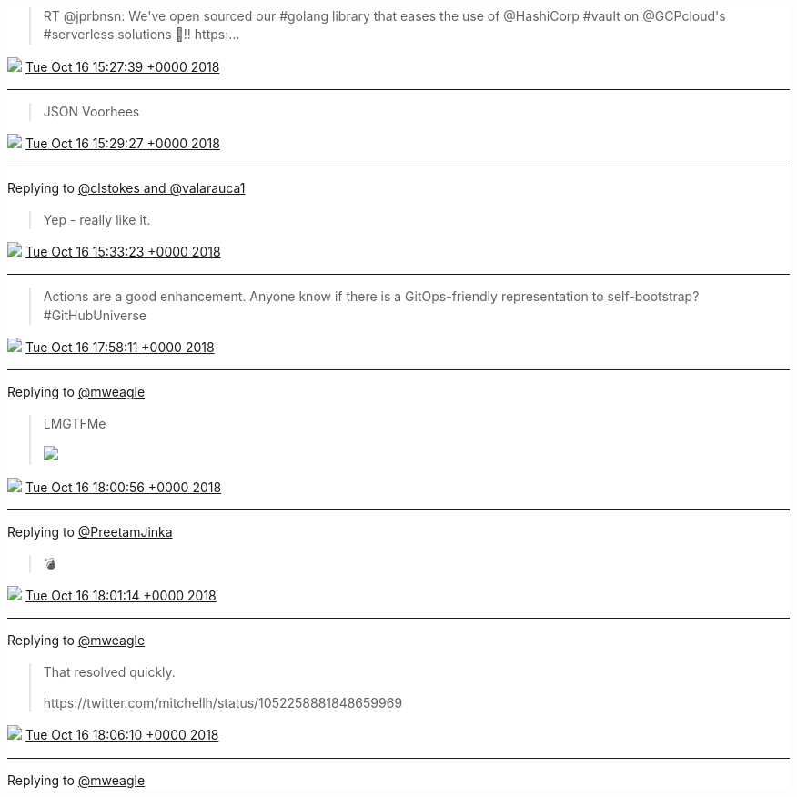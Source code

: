 > RT @jprbnsn: We've open sourced our \#golang library that eases the use of @HashiCorp \#vault on @GCPcloud's \#serverless solutions 🔐\!\! https:…

<img src="./media/tweet.ico" width="12" /> [Tue Oct 16 15:27:39 +0000 2018](https://twitter.com/mweagle/status/1052219526488543232)

----

> JSON Voorhees

<img src="./media/tweet.ico" width="12" /> [Tue Oct 16 15:29:27 +0000 2018](https://twitter.com/mweagle/status/1052219983294390272)

----

Replying to [@clstokes and @valarauca1](https://twitter.com/clstokes/status/1051890323977310208)

> Yep \- really like it\.

<img src="./media/tweet.ico" width="12" /> [Tue Oct 16 15:33:23 +0000 2018](https://twitter.com/mweagle/status/1052220972021862401)

----

> Actions are a good enhancement\. Anyone know if there is a GitOps\-friendly representation to self\-bootstrap? \#GitHubUniverse

<img src="./media/tweet.ico" width="12" /> [Tue Oct 16 17:58:11 +0000 2018](https://twitter.com/mweagle/status/1052257410352525312)

----

Replying to [@mweagle](https://twitter.com/mweagle/status/1052257410352525312)

> LMGTFMe
>
> ![](/twitter/archive/media/1052258105289895936-DppfJzFU8AAi437.jpg)

<img src="./media/tweet.ico" width="12" /> [Tue Oct 16 18:00:56 +0000 2018](https://twitter.com/mweagle/status/1052258105289895936)

----

Replying to [@PreetamJinka](https://twitter.com/PreetamJinka/status/1052258106430742529)

> 💣

<img src="./media/tweet.ico" width="12" /> [Tue Oct 16 18:01:14 +0000 2018](https://twitter.com/mweagle/status/1052258176869912577)

----

Replying to [@mweagle](https://twitter.com/mweagle/status/1052258105289895936)

> That resolved quickly\.
>
> https://twitter\.com/mitchellh/status/1052258881848659969

<img src="./media/tweet.ico" width="12" /> [Tue Oct 16 18:06:10 +0000 2018](https://twitter.com/mweagle/status/1052259421886197761)

----

Replying to [@mweagle](https://twitter.com/mweagle/status/1052259421886197761)
